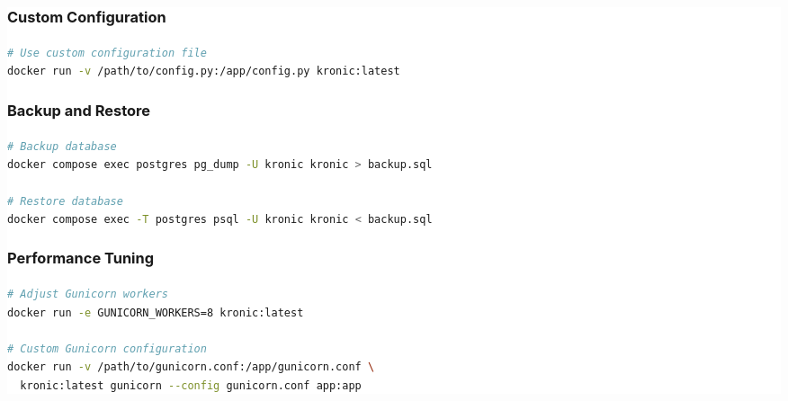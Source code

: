 ### Custom Configuration
```bash
# Use custom configuration file
docker run -v /path/to/config.py:/app/config.py kronic:latest
```

### Backup and Restore
```bash
# Backup database
docker compose exec postgres pg_dump -U kronic kronic > backup.sql

# Restore database
docker compose exec -T postgres psql -U kronic kronic < backup.sql
```

### Performance Tuning
```bash
# Adjust Gunicorn workers
docker run -e GUNICORN_WORKERS=8 kronic:latest

# Custom Gunicorn configuration
docker run -v /path/to/gunicorn.conf:/app/gunicorn.conf \
  kronic:latest gunicorn --config gunicorn.conf app:app
```